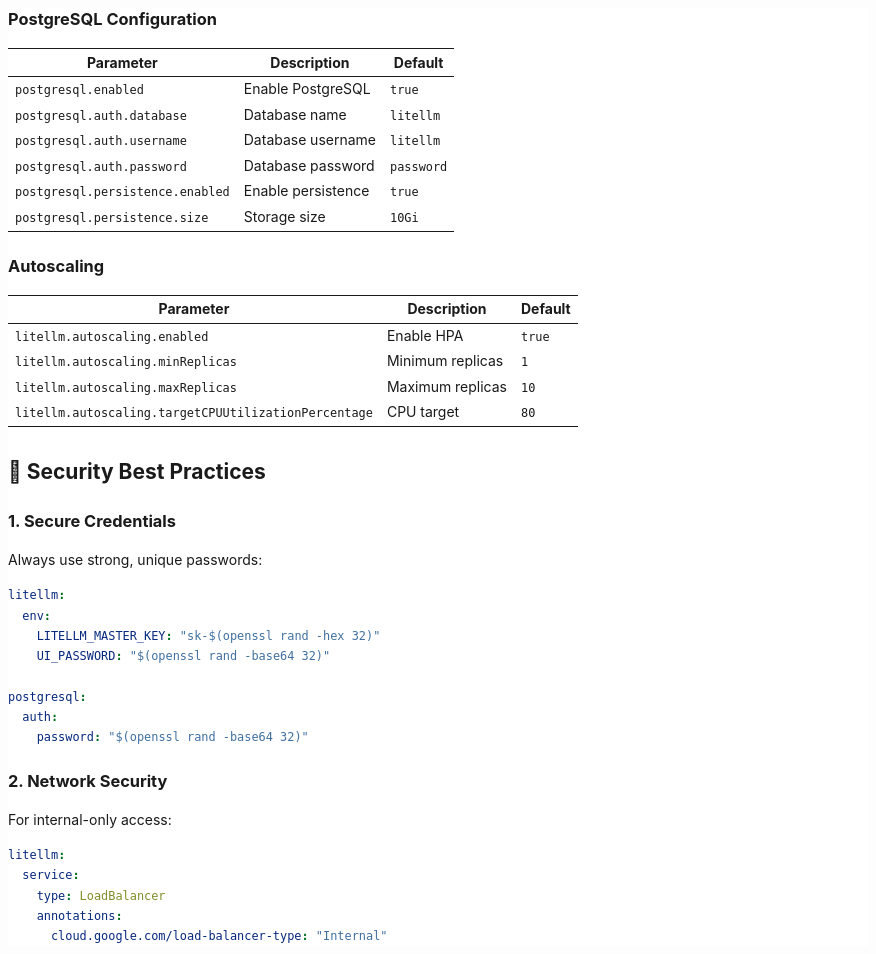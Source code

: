 ### PostgreSQL Configuration

| Parameter | Description | Default |
|-----------|-------------|---------|
| `postgresql.enabled` | Enable PostgreSQL | `true` |
| `postgresql.auth.database` | Database name | `litellm` |
| `postgresql.auth.username` | Database username | `litellm` |
| `postgresql.auth.password` | Database password | `password` |
| `postgresql.persistence.enabled` | Enable persistence | `true` |
| `postgresql.persistence.size` | Storage size | `10Gi` |

### Autoscaling

| Parameter | Description | Default |
|-----------|-------------|---------|
| `litellm.autoscaling.enabled` | Enable HPA | `true` |
| `litellm.autoscaling.minReplicas` | Minimum replicas | `1` |
| `litellm.autoscaling.maxReplicas` | Maximum replicas | `10` |
| `litellm.autoscaling.targetCPUUtilizationPercentage` | CPU target | `80` |

## 🔐 Security Best Practices

### 1. Secure Credentials

Always use strong, unique passwords:

```yaml
litellm:
  env:
    LITELLM_MASTER_KEY: "sk-$(openssl rand -hex 32)"
    UI_PASSWORD: "$(openssl rand -base64 32)"

postgresql:
  auth:
    password: "$(openssl rand -base64 32)"
```

### 2. Network Security

For internal-only access:

```yaml
litellm:
  service:
    type: LoadBalancer
    annotations:
      cloud.google.com/load-balancer-type: "Internal"
```
